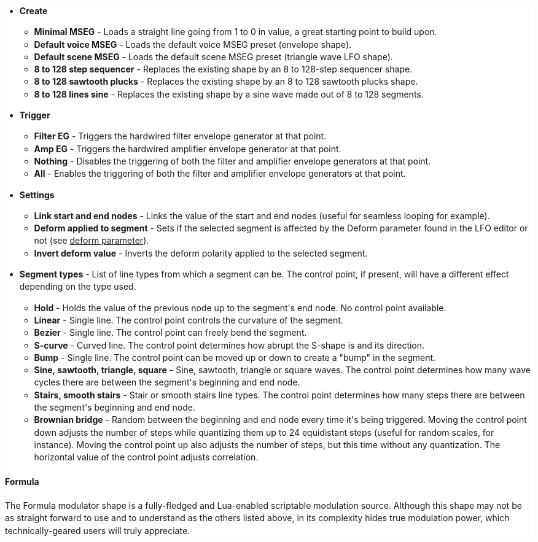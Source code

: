- **Create**
  - **Minimal MSEG** - Loads a straight line going from 1 to 0 in value, a great starting point to build upon.
  - **Default voice MSEG** - Loads the default voice MSEG preset (envelope shape).
  - **Default scene MSEG** - Loads the default scene MSEG preset (triangle wave LFO shape).
  - **8 to 128 step sequencer** - Replaces the existing shape by an 8 to 128-step sequencer shape.
  - **8 to 128 sawtooth plucks** - Replaces the existing shape by an 8 to 128 sawtooth plucks shape.
  - **8 to 128 lines sine** - Replaces the existing shape by a sine wave made out of 8 to 128 segments.

- **Trigger**
  - **Filter EG** - Triggers the hardwired filter envelope generator at that point.
  - **Amp EG** - Triggers the hardwired amplifier envelope generator at that point.
  - **Nothing** - Disables the triggering of both the filter and amplifier envelope generators at that point.
  - **All** - Enables the triggering of both the filter and amplifier envelope generators at that point.

- **Settings**
  - **Link start and end nodes** - Links the value of the start and end nodes (useful for seamless
  looping for example).
  - **Deform applied to segment** - Sets if the selected segment is affected by the
   Deform parameter found in the LFO editor or not (see [deform parameter](#parameters)).
  - **Invert deform value** - Inverts the deform polarity applied to the selected segment.


- **Segment types** - List of line types from which a segment can be. The control point, if present, will have a different effect depending on the type used.
  - **Hold** - Holds the value of the previous node up to the segment's end node. No control point available.
  - **Linear** - Single line. The control point controls the curvature of the segment.
  - **Bezier** - Single line. The control point can freely bend the segment.
  - **S-curve** - Curved line. The control point determines how abrupt the S-shape is and its direction.
  - **Bump** - Single line. The control point can be moved up or down to create a "bump" in the segment.
  - **Sine, sawtooth, triangle, square** - Sine, sawtooth, triangle or square waves.
  The control point determines how many wave cycles there are between the segment's beginning and end node.
  - **Stairs, smooth stairs** - Stair or smooth stairs line types. The control point determines
  how many steps there are between the segment's beginning and end node.
  - **Brownian bridge** - Random between the beginning and end node every time it's being triggered.
  Moving the control point down adjusts the number of steps while quantizing them up to 24 equidistant steps
  (useful for random scales, for instance). Moving the control point up also adjusts the number of steps, but
  this time without any quantization. The horizontal value of the control point adjusts correlation.

#### Formula

The Formula modulator shape is a fully-fledged and Lua-enabled scriptable modulation source. Although this
shape may not be as straight forward to use and to understand as the others listed above, in its complexity
hides true modulation power, which technically-geared users will truly appreciate.
